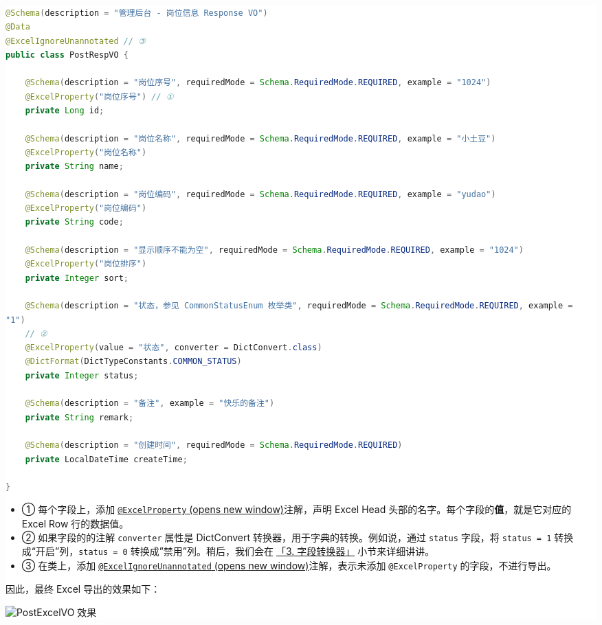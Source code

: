 ```java
@Schema(description = "管理后台 - 岗位信息 Response VO")
@Data
@ExcelIgnoreUnannotated // ③
public class PostRespVO {

    @Schema(description = "岗位序号", requiredMode = Schema.RequiredMode.REQUIRED, example = "1024")
    @ExcelProperty("岗位序号") // ①
    private Long id;

    @Schema(description = "岗位名称", requiredMode = Schema.RequiredMode.REQUIRED, example = "小土豆")
    @ExcelProperty("岗位名称")
    private String name;

    @Schema(description = "岗位编码", requiredMode = Schema.RequiredMode.REQUIRED, example = "yudao")
    @ExcelProperty("岗位编码")
    private String code;

    @Schema(description = "显示顺序不能为空", requiredMode = Schema.RequiredMode.REQUIRED, example = "1024")
    @ExcelProperty("岗位排序")
    private Integer sort;

    @Schema(description = "状态，参见 CommonStatusEnum 枚举类", requiredMode = Schema.RequiredMode.REQUIRED, example = "1")
    // ②
    @ExcelProperty(value = "状态", converter = DictConvert.class)
    @DictFormat(DictTypeConstants.COMMON_STATUS)
    private Integer status;

    @Schema(description = "备注", example = "快乐的备注")
    private String remark;

    @Schema(description = "创建时间", requiredMode = Schema.RequiredMode.REQUIRED)
    private LocalDateTime createTime;

}
```

- ① 每个字段上，添加 [`@ExcelProperty` (opens new window)](https://github.com/alibaba/easyexcel/blob/master/easyexcel-core/src/main/java/com/alibaba/excel/annotation/ExcelProperty.java)注解，声明 Excel Head 头部的名字。每个字段的**值**，就是它对应的 Excel Row 行的数据值。
- ② 如果字段的的注解 `converter` 属性是 DictConvert 转换器，用于字典的转换。例如说，通过 `status` 字段，将 `status = 1` 转换成“开启”列，`status = 0` 转换成”禁用”列。稍后，我们会在 [「3. 字段转换器」](https://doc.iocoder.cn/excel-import-and-export/#_3-字段转换器) 小节来详细讲讲。
- ③ 在类上，添加 [`@ExcelIgnoreUnannotated` (opens new window)](https://github.com/alibaba/easyexcel/blob/master/src/main/java/com/alibaba/excel/annotation/ExcelIgnoreUnannotated.java)注解，表示未添加 `@ExcelProperty` 的字段，不进行导出。

因此，最终 Excel 导出的效果如下：

![PostExcelVO 效果](https://doc.iocoder.cn/img/Excel%E5%AF%BC%E5%85%A5%E5%AF%BC%E5%87%BA/05.png)
